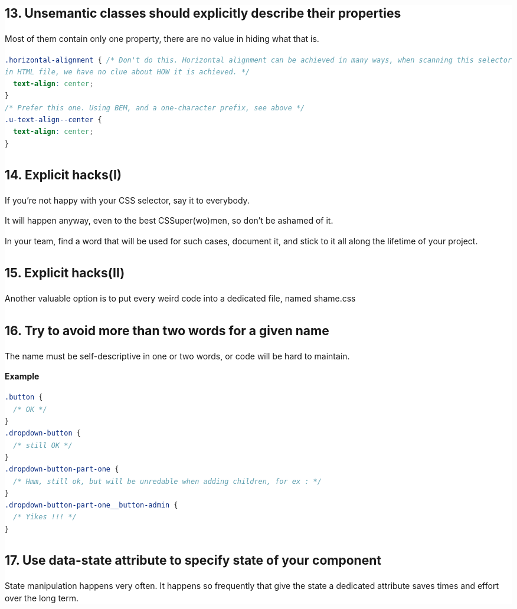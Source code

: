 ## 13. Unsemantic classes should explicitly describe their properties
Most of them contain only one property, there are no value in hiding what that is.

```css
.horizontal-alignment { /* Don't do this. Horizontal alignment can be achieved in many ways, when scanning this selector in HTML file, we have no clue about HOW it is achieved. */
  text-align: center;
}
/* Prefer this one. Using BEM, and a one-character prefix, see above */
.u-text-align--center {
  text-align: center;
}
```

## 14. Explicit hacks(I)
If you’re not happy with your CSS selector, say it to everybody.

It will happen anyway, even to the best CSSuper(wo)men, so don’t be ashamed of it.

In your team, find a word that will be used for such cases, document it, and stick to it all along the lifetime of your project.

## 15. Explicit hacks(II)
Another valuable option is to put every weird code into a dedicated file, named shame.css

## 16. Try to avoid more than two words for a given name
The name must be self-descriptive in one or two words, or code will be hard to maintain.

**Example**
```css
.button {
  /* OK */
}
.dropdown-button {
  /* still OK */
}
.dropdown-button-part-one {
  /* Hmm, still ok, but will be unredable when adding children, for ex : */
}
.dropdown-button-part-one__button-admin {
  /* Yikes !!! */
}
```

## 17. Use data-state attribute to specify state of your component
State manipulation happens very often. It happens so frequently that give the state a dedicated attribute saves times and effort over the long term.
